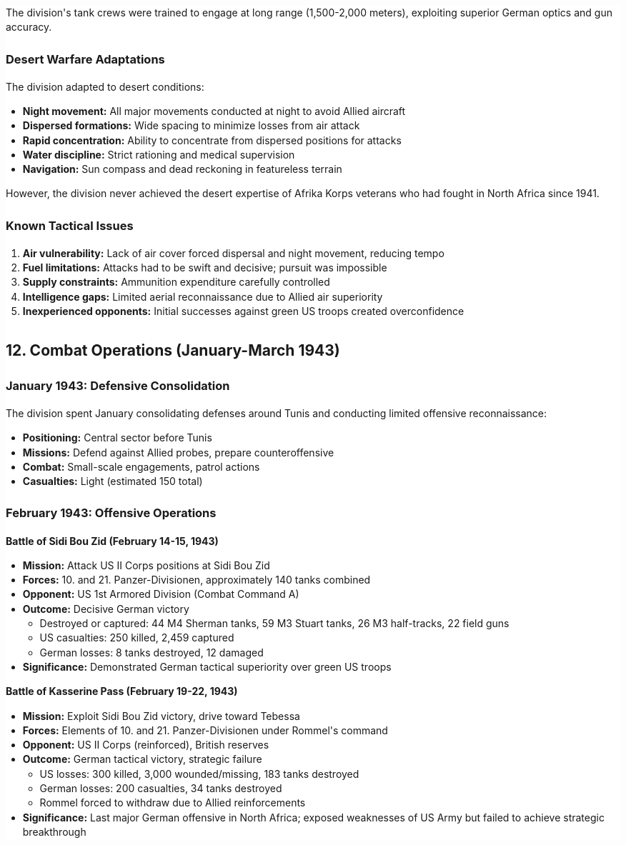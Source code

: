 The division's tank crews were trained to engage at long range (1,500-2,000 meters), exploiting superior German optics and gun accuracy.

### Desert Warfare Adaptations

The division adapted to desert conditions:
- **Night movement:** All major movements conducted at night to avoid Allied aircraft
- **Dispersed formations:** Wide spacing to minimize losses from air attack
- **Rapid concentration:** Ability to concentrate from dispersed positions for attacks
- **Water discipline:** Strict rationing and medical supervision
- **Navigation:** Sun compass and dead reckoning in featureless terrain

However, the division never achieved the desert expertise of Afrika Korps veterans who had fought in North Africa since 1941.

### Known Tactical Issues

1. **Air vulnerability:** Lack of air cover forced dispersal and night movement, reducing tempo
2. **Fuel limitations:** Attacks had to be swift and decisive; pursuit was impossible
3. **Supply constraints:** Ammunition expenditure carefully controlled
4. **Intelligence gaps:** Limited aerial reconnaissance due to Allied air superiority
5. **Inexperienced opponents:** Initial successes against green US troops created overconfidence

## 12. Combat Operations (January-March 1943)

### January 1943: Defensive Consolidation

The division spent January consolidating defenses around Tunis and conducting limited offensive reconnaissance:
- **Positioning:** Central sector before Tunis
- **Missions:** Defend against Allied probes, prepare counteroffensive
- **Combat:** Small-scale engagements, patrol actions
- **Casualties:** Light (estimated 150 total)

### February 1943: Offensive Operations

**Battle of Sidi Bou Zid (February 14-15, 1943)**
- **Mission:** Attack US II Corps positions at Sidi Bou Zid
- **Forces:** 10. and 21. Panzer-Divisionen, approximately 140 tanks combined
- **Opponent:** US 1st Armored Division (Combat Command A)
- **Outcome:** Decisive German victory
  - Destroyed or captured: 44 M4 Sherman tanks, 59 M3 Stuart tanks, 26 M3 half-tracks, 22 field guns
  - US casualties: 250 killed, 2,459 captured
  - German losses: 8 tanks destroyed, 12 damaged
- **Significance:** Demonstrated German tactical superiority over green US troops

**Battle of Kasserine Pass (February 19-22, 1943)**
- **Mission:** Exploit Sidi Bou Zid victory, drive toward Tebessa
- **Forces:** Elements of 10. and 21. Panzer-Divisionen under Rommel's command
- **Opponent:** US II Corps (reinforced), British reserves
- **Outcome:** German tactical victory, strategic failure
  - US losses: 300 killed, 3,000 wounded/missing, 183 tanks destroyed
  - German losses: 200 casualties, 34 tanks destroyed
  - Rommel forced to withdraw due to Allied reinforcements
- **Significance:** Last major German offensive in North Africa; exposed weaknesses of US Army but failed to achieve strategic breakthrough

